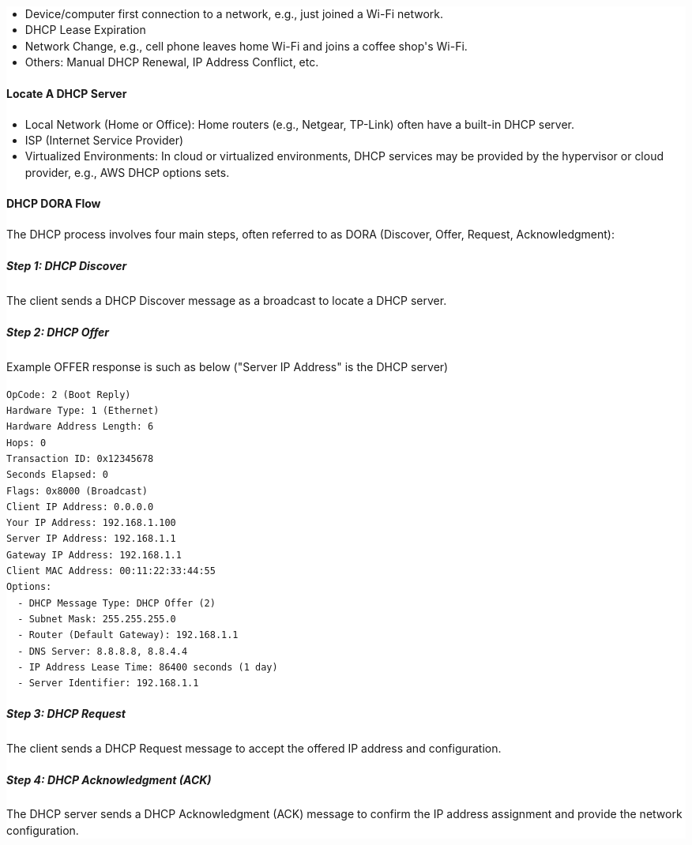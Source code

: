 * Device/computer first connection to a network, e.g., just joined a Wi-Fi network.
* DHCP Lease Expiration
* Network Change, e.g., cell phone leaves home Wi-Fi and joins a coffee shop's Wi-Fi.
* Others: Manual DHCP Renewal, IP Address Conflict, etc.

#### Locate A DHCP Server

* Local Network (Home or Office): Home routers (e.g., Netgear, TP-Link) often have a built-in DHCP server.
* ISP (Internet Service Provider)
* Virtualized Environments: In cloud or virtualized environments, DHCP services may be provided by the hypervisor or cloud provider, e.g., AWS DHCP options sets.

#### DHCP DORA Flow

The DHCP process involves four main steps, often referred to as DORA (Discover, Offer, Request, Acknowledgment):

##### Step 1: DHCP Discover

The client sends a DHCP Discover message as a broadcast to locate a DHCP server.

##### Step 2: DHCP Offer

Example OFFER response is such as below ("Server IP Address" is the DHCP server)

```txt
OpCode: 2 (Boot Reply)
Hardware Type: 1 (Ethernet)
Hardware Address Length: 6
Hops: 0
Transaction ID: 0x12345678
Seconds Elapsed: 0
Flags: 0x8000 (Broadcast)
Client IP Address: 0.0.0.0
Your IP Address: 192.168.1.100
Server IP Address: 192.168.1.1
Gateway IP Address: 192.168.1.1
Client MAC Address: 00:11:22:33:44:55
Options:
  - DHCP Message Type: DHCP Offer (2)
  - Subnet Mask: 255.255.255.0
  - Router (Default Gateway): 192.168.1.1
  - DNS Server: 8.8.8.8, 8.8.4.4
  - IP Address Lease Time: 86400 seconds (1 day)
  - Server Identifier: 192.168.1.1
```

##### Step 3: DHCP Request

The client sends a DHCP Request message to accept the offered IP address and configuration.

##### Step 4: DHCP Acknowledgment (ACK)

The DHCP server sends a DHCP Acknowledgment (ACK) message to confirm the IP address assignment and provide the network configuration.
